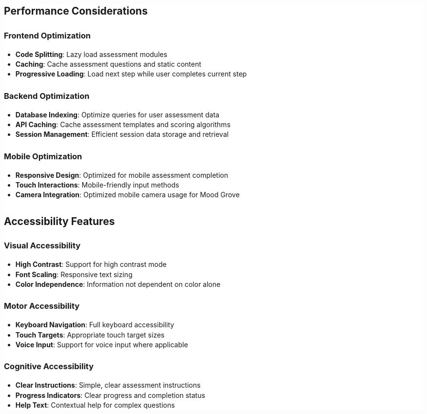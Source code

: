 ## Performance Considerations

### Frontend Optimization
- **Code Splitting**: Lazy load assessment modules
- **Caching**: Cache assessment questions and static content
- **Progressive Loading**: Load next step while user completes current step

### Backend Optimization
- **Database Indexing**: Optimize queries for user assessment data
- **API Caching**: Cache assessment templates and scoring algorithms
- **Session Management**: Efficient session data storage and retrieval

### Mobile Optimization
- **Responsive Design**: Optimized for mobile assessment completion
- **Touch Interactions**: Mobile-friendly input methods
- **Camera Integration**: Optimized mobile camera usage for Mood Grove

## Accessibility Features

### Visual Accessibility
- **High Contrast**: Support for high contrast mode
- **Font Scaling**: Responsive text sizing
- **Color Independence**: Information not dependent on color alone

### Motor Accessibility
- **Keyboard Navigation**: Full keyboard accessibility
- **Touch Targets**: Appropriate touch target sizes
- **Voice Input**: Support for voice input where applicable

### Cognitive Accessibility
- **Clear Instructions**: Simple, clear assessment instructions
- **Progress Indicators**: Clear progress and completion status
- **Help Text**: Contextual help for complex questions